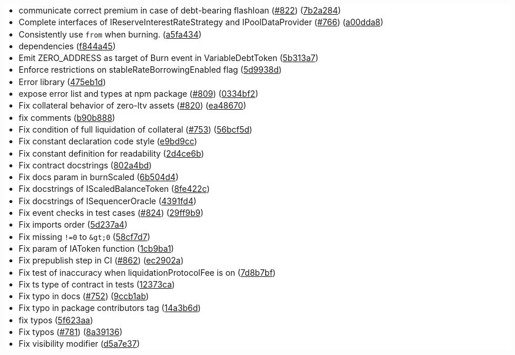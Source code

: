 * communicate correct premium in case of debt-bearing flashloan ([#822](https://github.com/Certora/aave-v3-core/issues/822)) ([7b2a284](https://github.com/Certora/aave-v3-core/commit/7b2a2840e1bc7e1201fd4ed37cbbd8da967dda11))
* Complete interfaces of IReserveInterestRateStrategy and IPoolDataProvider ([#766](https://github.com/Certora/aave-v3-core/issues/766)) ([a00dda8](https://github.com/Certora/aave-v3-core/commit/a00dda8faf464f6b0d338cf7e902e5931e0edbea))
* Consistently use `from` when burning. ([a5fa434](https://github.com/Certora/aave-v3-core/commit/a5fa43426764ec4348c15169d1479283d5c55e1d))
* dependencies ([f844a45](https://github.com/Certora/aave-v3-core/commit/f844a4596b22fd16ec2516fa1e72c6d223481710))
* Emit ZERO_ADDRESS as target of Burn event in VariableDebtToken ([5b313a7](https://github.com/Certora/aave-v3-core/commit/5b313a79ff853d350da0227c6cf150f08bada98a))
* Enforce restrictions on stableRateBorrowingEnabled flag ([5d9938d](https://github.com/Certora/aave-v3-core/commit/5d9938d32645b89192127a74a4915fbbe247e7b2))
* Error library ([475eb1d](https://github.com/Certora/aave-v3-core/commit/475eb1d73755d1ab8eb997feb0ebfa7f15f9893a))
* expose error list and types at npm package ([#809](https://github.com/Certora/aave-v3-core/issues/809)) ([0334bf2](https://github.com/Certora/aave-v3-core/commit/0334bf2d3452aaca256a4855ea9b3c04c74dfe8a))
* Fix collateral behavior of zero-ltv assets ([#820](https://github.com/Certora/aave-v3-core/issues/820)) ([ea48670](https://github.com/Certora/aave-v3-core/commit/ea4867086d39f094303916e72e180f99d8149fd5))
* fix comments ([b90b888](https://github.com/Certora/aave-v3-core/commit/b90b888726beed2032b6c0ba84d797cf90aef2e5))
* Fix condition of full liquidation of collateral ([#753](https://github.com/Certora/aave-v3-core/issues/753)) ([56bcf5d](https://github.com/Certora/aave-v3-core/commit/56bcf5d1ef378e9e5e7d09bcdb0bc42b4a1b645d))
* Fix constant declaration code style ([e9bd9cc](https://github.com/Certora/aave-v3-core/commit/e9bd9cc070620dc5e6de52e3b49853316860bc55))
* Fix constant definition for readability ([2d4ce6b](https://github.com/Certora/aave-v3-core/commit/2d4ce6bce2f280302472add66e6d78b703875a9a))
* Fix contract docstrings ([802a4bd](https://github.com/Certora/aave-v3-core/commit/802a4bd428edeff446cf0fca2696f4f7ad2a97cd))
* Fix docs param in burnScaled ([6b504d4](https://github.com/Certora/aave-v3-core/commit/6b504d4bced83e1ac64ab552d082387de042e5af))
* Fix docstrings of IScaledBalanceToken ([8fe422c](https://github.com/Certora/aave-v3-core/commit/8fe422cec9710212143ed822c179a37d75906caf))
* Fix docstrings of ISequencerOracle ([4391fd4](https://github.com/Certora/aave-v3-core/commit/4391fd4c8f29fb81c966fd4510df89d0acdb8404))
* Fix event checks in test cases ([#824](https://github.com/Certora/aave-v3-core/issues/824)) ([29ff9b9](https://github.com/Certora/aave-v3-core/commit/29ff9b9f89af7cd8255231bc5faf26c3ce0fb7ce))
* Fix imports order ([5d237a4](https://github.com/Certora/aave-v3-core/commit/5d237a4e7e4259b28a50052ba106961a38911220))
* Fix missing `!=0` to `&gt;0` ([58cf7d7](https://github.com/Certora/aave-v3-core/commit/58cf7d779bd532a51e71fcaabd0994e4e7f03c63))
* Fix param of IAToken function ([1cb9ba1](https://github.com/Certora/aave-v3-core/commit/1cb9ba198650c8582e12657c0ac9b21fa379ff06))
* Fix prepublish step in CI ([#862](https://github.com/Certora/aave-v3-core/issues/862)) ([ec2902a](https://github.com/Certora/aave-v3-core/commit/ec2902a4a113c6584434d49742ee1a5616070f90))
* Fix test of inaccuracy when liquidationProtocolFee is on ([7d8b7bf](https://github.com/Certora/aave-v3-core/commit/7d8b7bf5acf016e541beaa36e2e82783ff74b846))
* Fix ts type of contract in tests ([12373ca](https://github.com/Certora/aave-v3-core/commit/12373ca09d4e2cec32546dc87285d516c1d9f261))
* Fix typo in docs ([#752](https://github.com/Certora/aave-v3-core/issues/752)) ([9ccb1ab](https://github.com/Certora/aave-v3-core/commit/9ccb1ab3c175d1e71404e875e623f1d161fd17e7))
* Fix typo in package contributors tag ([14a3b6d](https://github.com/Certora/aave-v3-core/commit/14a3b6d503d71d080c145e7fbcdacbe68b2b11ba))
* fix typos ([5f623aa](https://github.com/Certora/aave-v3-core/commit/5f623aa41bf1605e4af08ef7897694e287155f0c))
* Fix typos ([#781](https://github.com/Certora/aave-v3-core/issues/781)) ([8a39136](https://github.com/Certora/aave-v3-core/commit/8a3913607df88afcc4b8cc63f3a876ebac7d148b))
* Fix visibility modifier ([d5a7e37](https://github.com/Certora/aave-v3-core/commit/d5a7e37449831678c4224013dd57e2ff55f6c96c))